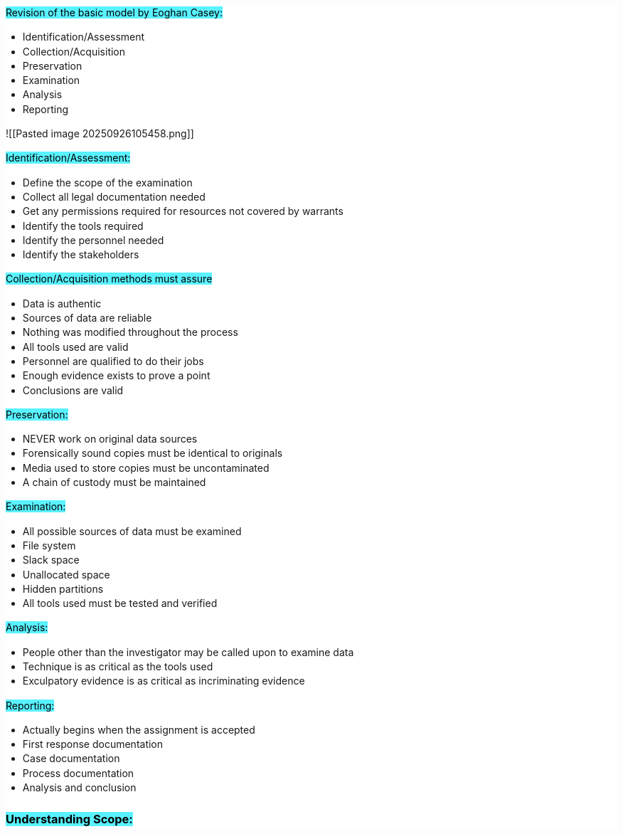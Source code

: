 <mark style="background: #00ECFFA6;">Revision of the basic model by Eoghan Casey:</mark>
- Identification/Assessment  
- Collection/Acquisition  
- Preservation  
- Examination  
- Analysis  
- Reporting

![[Pasted image 20250926105458.png]]

<mark style="background: #00ECFFA6;">Identification/Assessment:</mark>
- Define the scope of the examination  
- Collect all legal documentation needed  
- Get any permissions required for resources not covered by warrants  
- Identify the tools required  
- Identify the personnel needed  
- Identify the stakeholders

<mark style="background: #00ECFFA6;">Collection/Acquisition methods must assure</mark>
- Data is authentic  
- Sources of data are reliable  
- Nothing was modified throughout the process  
- All tools used are valid  
- Personnel are qualified to do their jobs  
- Enough evidence exists to prove a point  
- Conclusions are valid

<mark style="background: #00ECFFA6;">Preservation:</mark>
- NEVER work on original data sources 
- Forensically sound copies must be identical to originals 
- Media used to store copies must be uncontaminated  
- A chain of custody must be maintained

<mark style="background: #00ECFFA6;">Examination:</mark>
- All possible sources of data must be examined  
- File system  
- Slack space  
- Unallocated space  
- Hidden partitions  
- All tools used must be tested and verified

<mark style="background: #00ECFFA6;">Analysis:</mark>
- People other than the investigator may be called upon to examine data 
- Technique is as critical as the tools used  
- Exculpatory evidence is as critical as incriminating evidence

<mark style="background: #00ECFFA6;">Reporting:</mark>
- Actually begins when the assignment is accepted  
- First response documentation  
- Case documentation  
- Process documentation  
- Analysis and conclusion

### <mark style="background: #00ECFFA6;">Understanding Scope:</mark>
